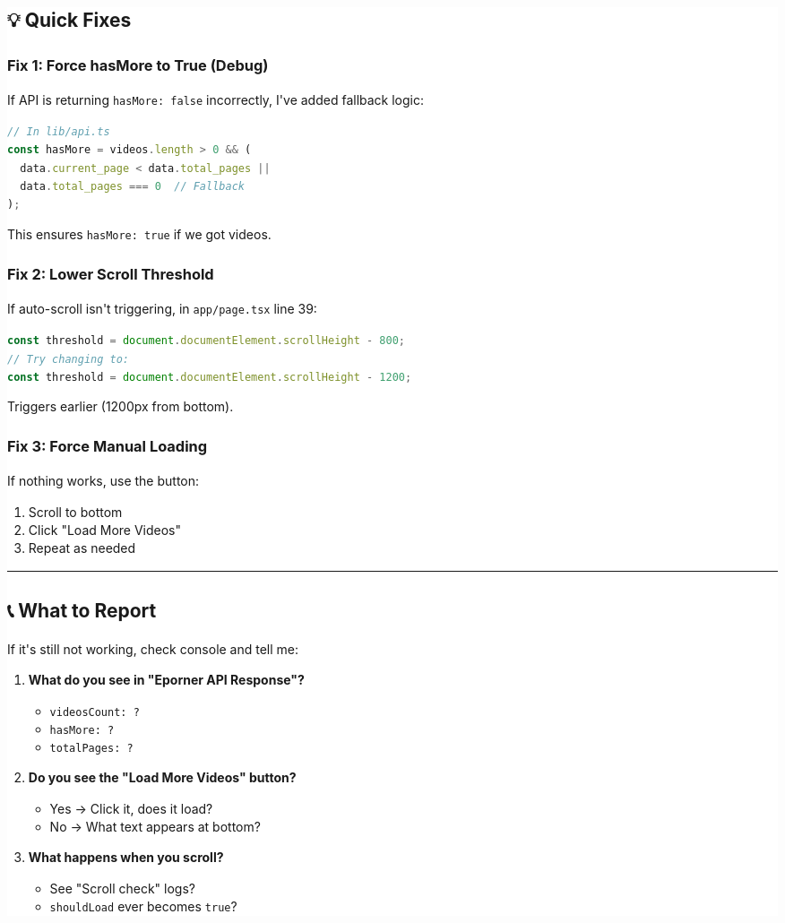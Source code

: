 
## 💡 Quick Fixes

### Fix 1: Force hasMore to True (Debug)

If API is returning `hasMore: false` incorrectly, I've added fallback logic:

```typescript
// In lib/api.ts
const hasMore = videos.length > 0 && (
  data.current_page < data.total_pages ||
  data.total_pages === 0  // Fallback
);
```

This ensures `hasMore: true` if we got videos.

### Fix 2: Lower Scroll Threshold

If auto-scroll isn't triggering, in `app/page.tsx` line 39:

```typescript
const threshold = document.documentElement.scrollHeight - 800;
// Try changing to:
const threshold = document.documentElement.scrollHeight - 1200;
```

Triggers earlier (1200px from bottom).

### Fix 3: Force Manual Loading

If nothing works, use the button:
1. Scroll to bottom
2. Click "Load More Videos"
3. Repeat as needed

---

## 📞 What to Report

If it's still not working, check console and tell me:

1. **What do you see in "Eporner API Response"?**
   - `videosCount: ?`
   - `hasMore: ?`
   - `totalPages: ?`

2. **Do you see the "Load More Videos" button?**
   - Yes → Click it, does it load?
   - No → What text appears at bottom?

3. **What happens when you scroll?**
   - See "Scroll check" logs?
   - `shouldLoad` ever becomes `true`?
